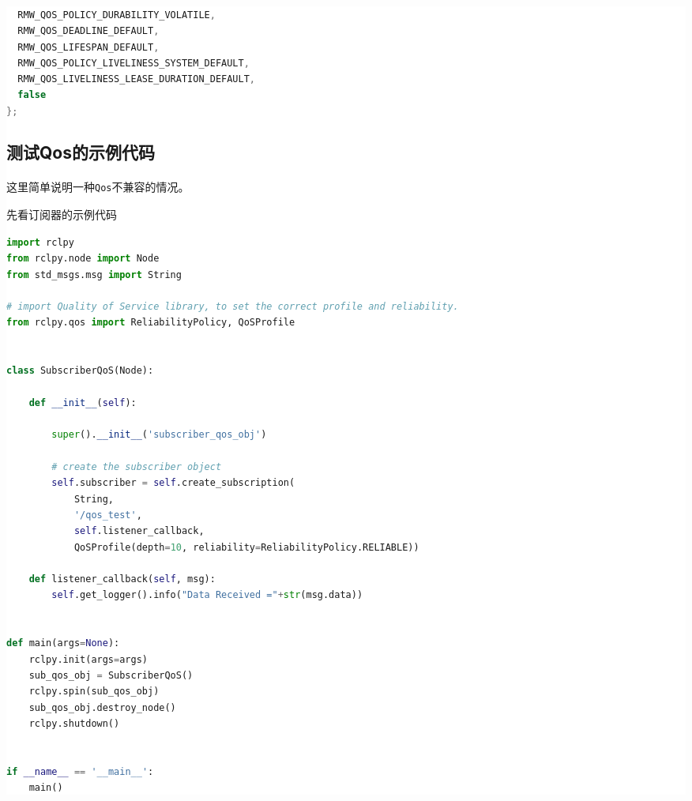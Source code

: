```C++
  RMW_QOS_POLICY_DURABILITY_VOLATILE,
  RMW_QOS_DEADLINE_DEFAULT,
  RMW_QOS_LIFESPAN_DEFAULT,
  RMW_QOS_POLICY_LIVELINESS_SYSTEM_DEFAULT,
  RMW_QOS_LIVELINESS_LEASE_DURATION_DEFAULT,
  false
};

```





## 测试Qos的示例代码

这里简单说明一种`Qos`不兼容的情况。

先看订阅器的示例代码

```python
import rclpy
from rclpy.node import Node
from std_msgs.msg import String

# import Quality of Service library, to set the correct profile and reliability.
from rclpy.qos import ReliabilityPolicy, QoSProfile


class SubscriberQoS(Node):

    def __init__(self):

        super().__init__('subscriber_qos_obj')

        # create the subscriber object
        self.subscriber = self.create_subscription(
            String,
            '/qos_test',
            self.listener_callback,
            QoSProfile(depth=10, reliability=ReliabilityPolicy.RELIABLE))

    def listener_callback(self, msg):
        self.get_logger().info("Data Received ="+str(msg.data))


def main(args=None):
    rclpy.init(args=args)
    sub_qos_obj = SubscriberQoS()
    rclpy.spin(sub_qos_obj)
    sub_qos_obj.destroy_node()
    rclpy.shutdown()


if __name__ == '__main__':
    main()

```

